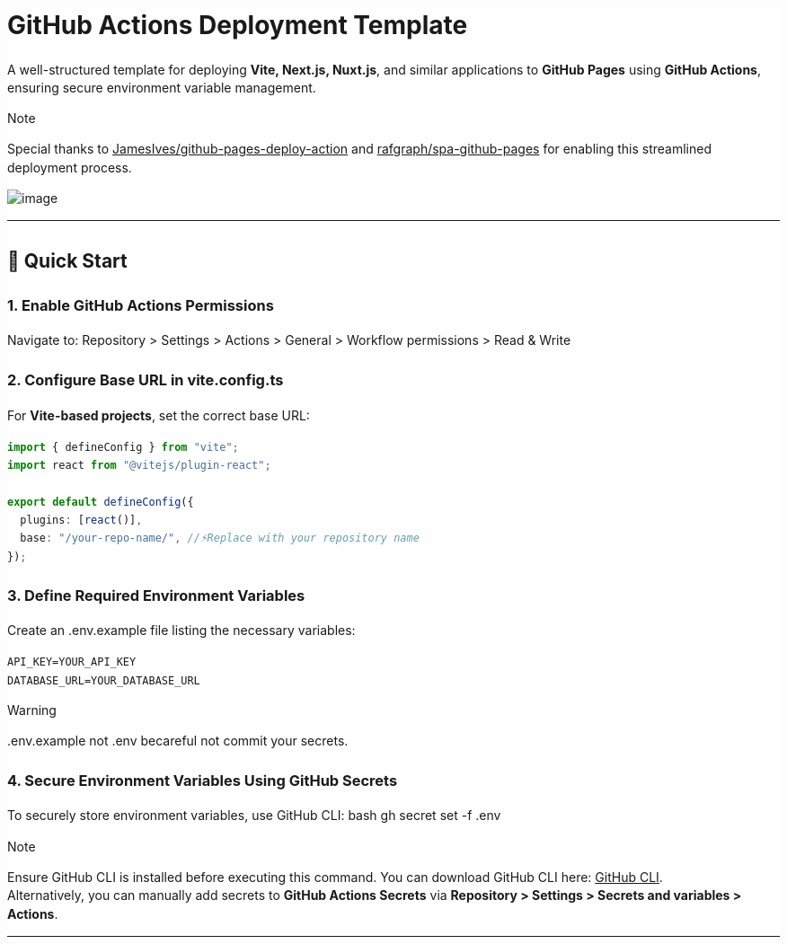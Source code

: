 # GitHub Actions Deployment Template

A well-structured template for deploying **Vite, Next.js, Nuxt.js**, and similar applications to **GitHub Pages** using **GitHub Actions**, ensuring secure environment variable management.

> [!Note]
> Special thanks to [JamesIves/github-pages-deploy-action](https://github.com/JamesIves/github-pages-deploy-action) and [rafgraph/spa-github-pages](https://github.com/rafgraph/spa-github-pages) for enabling this streamlined deployment process.

![image](https://github.com/user-attachments/assets/99f76422-edfd-4fa1-ae48-77996cc433f6)

---

## 🚀 Quick Start

### 1. Enable GitHub Actions Permissions
Navigate to:
Repository > Settings > Actions > General > Workflow permissions > Read & Write


### 2. Configure Base URL in vite.config.ts
For **Vite-based projects**, set the correct base URL:
```typescript
import { defineConfig } from "vite";
import react from "@vitejs/plugin-react";

export default defineConfig({
  plugins: [react()],
  base: "/your-repo-name/", //⚡Replace with your repository name
});
```

### 3. Define Required Environment Variables
Create an .env.example file listing the necessary variables:
```.env
API_KEY=YOUR_API_KEY
DATABASE_URL=YOUR_DATABASE_URL
```
>[!Warning]
>.env.example not .env becareful not commit your secrets.

### 4. Secure Environment Variables Using GitHub Secrets
To securely store environment variables, use GitHub CLI:
bash
gh secret set -f .env

> [!Note]
> Ensure GitHub CLI is installed before executing this command. You can download GitHub CLI here: [GitHub CLI](https://cli.github.com/).  
> Alternatively, you can manually add secrets to **GitHub Actions Secrets** via **Repository > Settings > Secrets and variables > Actions**.

---